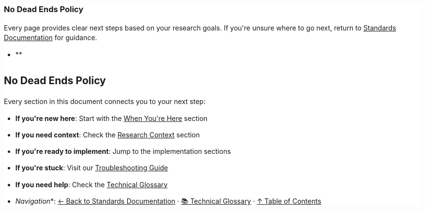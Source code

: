 ### No Dead Ends Policy

Every page provides clear next steps based on your research goals. If you're unsure where to go
next, return to [Standards Documentation](README.md) for guidance.
- \*\*

## No Dead Ends Policy

Every section in this document connects you to your next step:

- **If you're new here**: Start with the [When You're Here](#when-youre-here) section

- **If you need context**: Check the [Research Context](#research-context) section

- **If you're ready to implement**: Jump to the implementation sections

- **If you're stuck**: Visit our [Troubleshooting Guide](../tools/TROUBLESHOOTING_GUIDE.md)

- **If you need help**: Check the [Technical Glossary](../../../GLOSSARY.md)

- *Navigation*\*: [← Back to Standards Documentation](README.md) ·
  [📚 Technical Glossary](../../../GLOSSARY.md) · [↑ Table of Contents](#-research-context--next-steps)
